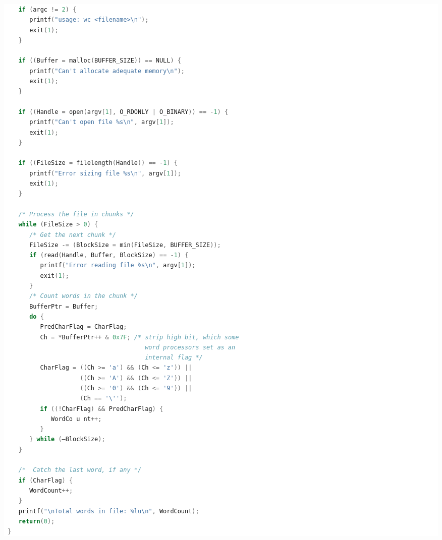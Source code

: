 ```c
    if (argc != 2) {
       printf("usage: wc <filename>\n");
       exit(1);
    }
 
    if ((Buffer = malloc(BUFFER_SIZE)) == NULL) {
       printf("Can't allocate adequate memory\n");
       exit(1);
    }
 
    if ((Handle = open(argv[1], O_RDONLY | O_BINARY)) == -1) {
       printf("Can't open file %s\n", argv[1]);
       exit(1);
    }
 
    if ((FileSize = filelength(Handle)) == -1) {
       printf("Error sizing file %s\n", argv[1]);
       exit(1);
    }
 
    /* Process the file in chunks */
    while (FileSize > 0) {
       /* Get the next chunk */
       FileSize -= (BlockSize = min(FileSize, BUFFER_SIZE));
       if (read(Handle, Buffer, BlockSize) == -1) {
          printf("Error reading file %s\n", argv[1]);
          exit(1);
       }
       /* Count words in the chunk */
       BufferPtr = Buffer;
       do {
          PredCharFlag = CharFlag;
          Ch = *BufferPtr++ & 0x7F; /* strip high bit, which some
                                       word processors set as an
                                       internal flag */
          CharFlag = ((Ch >= 'a') && (Ch <= 'z')) ||
                     ((Ch >= 'A') && (Ch <= 'Z')) ||
                     ((Ch >= '0') && (Ch <= '9')) ||
                     (Ch == '\'');
          if ((!CharFlag) && PredCharFlag) {
             WordCo u nt++; 
          }
       } while (—BlockSize);
    }
 
    /*  Catch the last word, if any */ 
    if (CharFlag) {
       WordCount++;
    }
    printf("\nTotal words in file: %lu\n", WordCount);
    return(0);
 }
```
